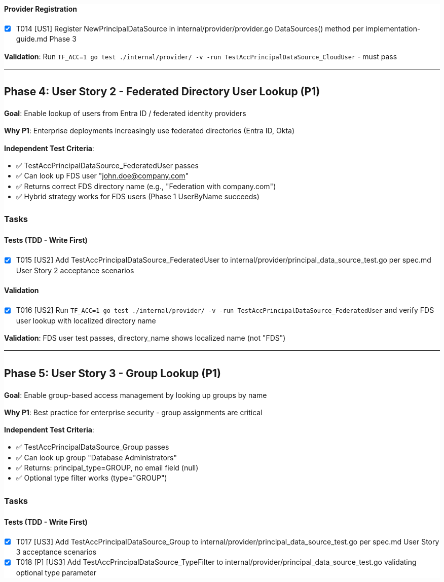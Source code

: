 #### Provider Registration
- [X] T014 [US1] Register NewPrincipalDataSource in internal/provider/provider.go DataSources() method per implementation-guide.md Phase 3

**Validation**: Run `TF_ACC=1 go test ./internal/provider/ -v -run TestAccPrincipalDataSource_CloudUser` - must pass

---

## Phase 4: User Story 2 - Federated Directory User Lookup (P1)

**Goal**: Enable lookup of users from Entra ID / federated identity providers

**Why P1**: Enterprise deployments increasingly use federated directories (Entra ID, Okta)

**Independent Test Criteria**:
- ✅ TestAccPrincipalDataSource_FederatedUser passes
- ✅ Can look up FDS user "john.doe@company.com"
- ✅ Returns correct FDS directory name (e.g., "Federation with company.com")
- ✅ Hybrid strategy works for FDS users (Phase 1 UserByName succeeds)

### Tasks

#### Tests (TDD - Write First)
- [X] T015 [US2] Add TestAccPrincipalDataSource_FederatedUser to internal/provider/principal_data_source_test.go per spec.md User Story 2 acceptance scenarios

#### Validation
- [X] T016 [US2] Run `TF_ACC=1 go test ./internal/provider/ -v -run TestAccPrincipalDataSource_FederatedUser` and verify FDS user lookup with localized directory name

**Validation**: FDS user test passes, directory_name shows localized name (not "FDS")

---

## Phase 5: User Story 3 - Group Lookup (P1)

**Goal**: Enable group-based access management by looking up groups by name

**Why P1**: Best practice for enterprise security - group assignments are critical

**Independent Test Criteria**:
- ✅ TestAccPrincipalDataSource_Group passes
- ✅ Can look up group "Database Administrators"
- ✅ Returns: principal_type=GROUP, no email field (null)
- ✅ Optional type filter works (type="GROUP")

### Tasks

#### Tests (TDD - Write First)
- [X] T017 [US3] Add TestAccPrincipalDataSource_Group to internal/provider/principal_data_source_test.go per spec.md User Story 3 acceptance scenarios
- [X] T018 [P] [US3] Add TestAccPrincipalDataSource_TypeFilter to internal/provider/principal_data_source_test.go validating optional type parameter
